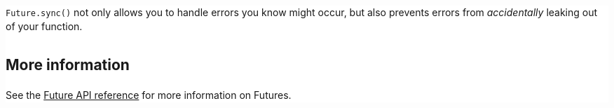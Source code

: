 `Future.sync()` not only allows you to handle errors you know might occur, but
also prevents errors from *accidentally* leaking out of your function.


## More information

See the [Future API reference][Future class]
for more information on Futures.

[Future class]: {{site.dart-api}}/{{site.data.pkg-vers.SDK.channel}}/dart-async/Future-class.html
